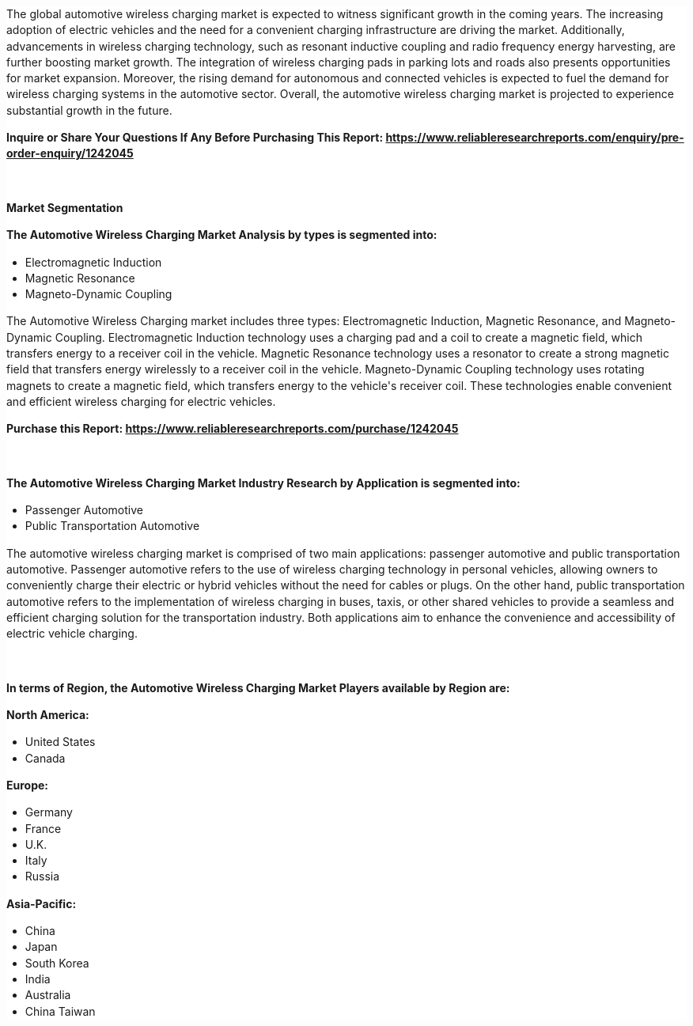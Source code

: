 <p><p>The global automotive wireless charging market is expected to witness significant growth in the coming years. The increasing adoption of electric vehicles and the need for a convenient charging infrastructure are driving the market. Additionally, advancements in wireless charging technology, such as resonant inductive coupling and radio frequency energy harvesting, are further boosting market growth. The integration of wireless charging pads in parking lots and roads also presents opportunities for market expansion. Moreover, the rising demand for autonomous and connected vehicles is expected to fuel the demand for wireless charging systems in the automotive sector. Overall, the automotive wireless charging market is projected to experience substantial growth in the future.</p></p>
<p><strong>Inquire or Share Your Questions If Any Before Purchasing This Report: <a href="https://www.reliableresearchreports.com/enquiry/pre-order-enquiry/1242045">https://www.reliableresearchreports.com/enquiry/pre-order-enquiry/1242045</a></strong></p>
<p>&nbsp;</p>
<p><strong>Market Segmentation</strong></p>
<p><strong>The Automotive Wireless Charging Market Analysis by types is segmented into:</strong></p>
<p><ul><li>Electromagnetic Induction</li><li>Magnetic Resonance</li><li>Magneto-Dynamic Coupling</li></ul></p>
<p><p>The Automotive Wireless Charging market includes three types: Electromagnetic Induction, Magnetic Resonance, and Magneto-Dynamic Coupling. Electromagnetic Induction technology uses a charging pad and a coil to create a magnetic field, which transfers energy to a receiver coil in the vehicle. Magnetic Resonance technology uses a resonator to create a strong magnetic field that transfers energy wirelessly to a receiver coil in the vehicle. Magneto-Dynamic Coupling technology uses rotating magnets to create a magnetic field, which transfers energy to the vehicle's receiver coil. These technologies enable convenient and efficient wireless charging for electric vehicles.</p></p>
<p><strong>Purchase this Report:&nbsp;<a href="https://www.reliableresearchreports.com/purchase/1242045">https://www.reliableresearchreports.com/purchase/1242045</a></strong></p>
<p>&nbsp;</p>
<p><strong>The Automotive Wireless Charging Market Industry Research by Application is segmented into:</strong></p>
<p><ul><li>Passenger Automotive</li><li>Public Transportation Automotive</li></ul></p>
<p><p>The automotive wireless charging market is comprised of two main applications: passenger automotive and public transportation automotive. Passenger automotive refers to the use of wireless charging technology in personal vehicles, allowing owners to conveniently charge their electric or hybrid vehicles without the need for cables or plugs. On the other hand, public transportation automotive refers to the implementation of wireless charging in buses, taxis, or other shared vehicles to provide a seamless and efficient charging solution for the transportation industry. Both applications aim to enhance the convenience and accessibility of electric vehicle charging.</p></p>
<p>&nbsp;</p>
<p><strong>In terms of Region, the Automotive Wireless Charging Market Players available by Region are:</strong></p>
<p>
    <p> <strong> North America: </strong>
        <ul>
            <li>United States</li>
            <li>Canada</li>
        </ul>
        </p> 
    <p> <strong> Europe: </strong>
        <ul>
            <li>Germany</li>
            <li>France</li>
            <li>U.K.</li>
            <li>Italy</li>
            <li>Russia</li>
        </ul>
        </p> 
    <p> <strong> Asia-Pacific: </strong>
        <ul>
            <li>China</li>
            <li>Japan</li>
            <li>South Korea</li>
            <li>India</li>
            <li>Australia</li>
            <li>China Taiwan</li>